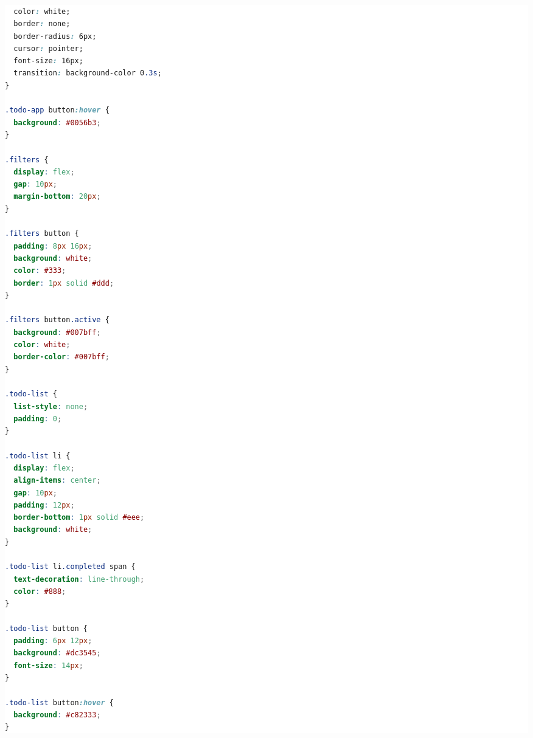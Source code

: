 ```css
  color: white;
  border: none;
  border-radius: 6px;
  cursor: pointer;
  font-size: 16px;
  transition: background-color 0.3s;
}

.todo-app button:hover {
  background: #0056b3;
}

.filters {
  display: flex;
  gap: 10px;
  margin-bottom: 20px;
}

.filters button {
  padding: 8px 16px;
  background: white;
  color: #333;
  border: 1px solid #ddd;
}

.filters button.active {
  background: #007bff;
  color: white;
  border-color: #007bff;
}

.todo-list {
  list-style: none;
  padding: 0;
}

.todo-list li {
  display: flex;
  align-items: center;
  gap: 10px;
  padding: 12px;
  border-bottom: 1px solid #eee;
  background: white;
}

.todo-list li.completed span {
  text-decoration: line-through;
  color: #888;
}

.todo-list button {
  padding: 6px 12px;
  background: #dc3545;
  font-size: 14px;
}

.todo-list button:hover {
  background: #c82333;
}
```
